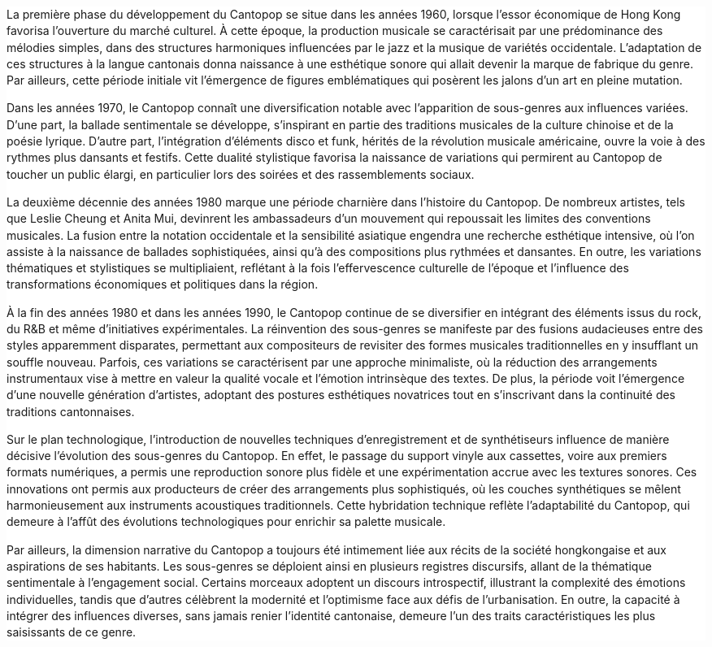 La première phase du développement du Cantopop se situe dans les années 1960, lorsque l’essor
économique de Hong Kong favorisa l’ouverture du marché culturel. À cette époque, la production
musicale se caractérisait par une prédominance des mélodies simples, dans des structures harmoniques
influencées par le jazz et la musique de variétés occidentale. L’adaptation de ces structures à la
langue cantonais donna naissance à une esthétique sonore qui allait devenir la marque de fabrique du
genre. Par ailleurs, cette période initiale vit l’émergence de figures emblématiques qui posèrent
les jalons d’un art en pleine mutation.

Dans les années 1970, le Cantopop connaît une diversification notable avec l’apparition de
sous-genres aux influences variées. D’une part, la ballade sentimentale se développe, s’inspirant en
partie des traditions musicales de la culture chinoise et de la poésie lyrique. D’autre part,
l’intégration d’éléments disco et funk, hérités de la révolution musicale américaine, ouvre la voie
à des rythmes plus dansants et festifs. Cette dualité stylistique favorisa la naissance de
variations qui permirent au Cantopop de toucher un public élargi, en particulier lors des soirées et
des rassemblements sociaux.

La deuxième décennie des années 1980 marque une période charnière dans l’histoire du Cantopop. De
nombreux artistes, tels que Leslie Cheung et Anita Mui, devinrent les ambassadeurs d’un mouvement
qui repoussait les limites des conventions musicales. La fusion entre la notation occidentale et la
sensibilité asiatique engendra une recherche esthétique intensive, où l’on assiste à la naissance de
ballades sophistiquées, ainsi qu’à des compositions plus rythmées et dansantes. En outre, les
variations thématiques et stylistiques se multipliaient, reflétant à la fois l’effervescence
culturelle de l’époque et l’influence des transformations économiques et politiques dans la région.

À la fin des années 1980 et dans les années 1990, le Cantopop continue de se diversifier en
intégrant des éléments issus du rock, du R&B et même d’initiatives expérimentales. La réinvention
des sous-genres se manifeste par des fusions audacieuses entre des styles apparemment disparates,
permettant aux compositeurs de revisiter des formes musicales traditionnelles en y insufflant un
souffle nouveau. Parfois, ces variations se caractérisent par une approche minimaliste, où la
réduction des arrangements instrumentaux vise à mettre en valeur la qualité vocale et l’émotion
intrinsèque des textes. De plus, la période voit l’émergence d’une nouvelle génération d’artistes,
adoptant des postures esthétiques novatrices tout en s’inscrivant dans la continuité des traditions
cantonnaises.

Sur le plan technologique, l’introduction de nouvelles techniques d’enregistrement et de
synthétiseurs influence de manière décisive l’évolution des sous-genres du Cantopop. En effet, le
passage du support vinyle aux cassettes, voire aux premiers formats numériques, a permis une
reproduction sonore plus fidèle et une expérimentation accrue avec les textures sonores. Ces
innovations ont permis aux producteurs de créer des arrangements plus sophistiqués, où les couches
synthétiques se mêlent harmonieusement aux instruments acoustiques traditionnels. Cette hybridation
technique reflète l’adaptabilité du Cantopop, qui demeure à l’affût des évolutions technologiques
pour enrichir sa palette musicale.

Par ailleurs, la dimension narrative du Cantopop a toujours été intimement liée aux récits de la
société hongkongaise et aux aspirations de ses habitants. Les sous-genres se déploient ainsi en
plusieurs registres discursifs, allant de la thématique sentimentale à l’engagement social. Certains
morceaux adoptent un discours introspectif, illustrant la complexité des émotions individuelles,
tandis que d’autres célèbrent la modernité et l’optimisme face aux défis de l’urbanisation. En
outre, la capacité à intégrer des influences diverses, sans jamais renier l’identité cantonaise,
demeure l’un des traits caractéristiques les plus saisissants de ce genre.

